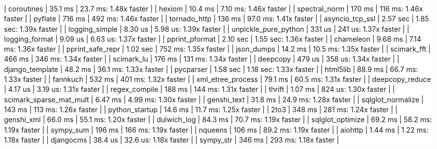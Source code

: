 | coroutines               | 35.1 ms                                                | 23.7 ms: 1.48x faster                                                  |
| hexiom                   | 10.4 ms                                                | 7.10 ms: 1.46x faster                                                  |
| spectral_norm            | 170 ms                                                 | 116 ms: 1.46x faster                                                   |
| pyflate                  | 716 ms                                                 | 492 ms: 1.46x faster                                                   |
| tornado_http             | 136 ms                                                 | 97.0 ms: 1.41x faster                                                  |
| asyncio_tcp_ssl          | 2.57 sec                                               | 1.85 sec: 1.39x faster                                                 |
| logging_simple           | 8.30 us                                                | 5.98 us: 1.39x faster                                                  |
| unpickle_pure_python     | 331 us                                                 | 241 us: 1.37x faster                                                   |
| logging_format           | 9.09 us                                                | 6.63 us: 1.37x faster                                                  |
| pprint_pformat           | 2.10 sec                                               | 1.55 sec: 1.36x faster                                                 |
| chameleon                | 9.68 ms                                                | 7.14 ms: 1.36x faster                                                  |
| pprint_safe_repr         | 1.02 sec                                               | 752 ms: 1.35x faster                                                   |
| json_dumps               | 14.2 ms                                                | 10.5 ms: 1.35x faster                                                  |
| scimark_fft              | 466 ms                                                 | 346 ms: 1.34x faster                                                   |
| scimark_lu               | 176 ms                                                 | 131 ms: 1.34x faster                                                   |
| deepcopy                 | 479 us                                                 | 358 us: 1.34x faster                                                   |
| django_template          | 48.2 ms                                                | 36.1 ms: 1.33x faster                                                  |
| pycparser                | 1.58 sec                                               | 1.18 sec: 1.33x faster                                                 |
| html5lib                 | 88.9 ms                                                | 66.7 ms: 1.33x faster                                                  |
| fannkuch                 | 532 ms                                                 | 401 ms: 1.32x faster                                                   |
| xml_etree_process        | 79.1 ms                                                | 60.5 ms: 1.31x faster                                                  |
| deepcopy_reduce          | 4.17 us                                                | 3.19 us: 1.31x faster                                                  |
| regex_compile            | 188 ms                                                 | 144 ms: 1.31x faster                                                   |
| thrift                   | 1.07 ms                                                | 824 us: 1.30x faster                                                   |
| scimark_sparse_mat_mult  | 6.47 ms                                                | 4.99 ms: 1.30x faster                                                  |
| genshi_text              | 31.8 ms                                                | 24.9 ms: 1.28x faster                                                  |
| sqlglot_normalize        | 143 ms                                                 | 113 ms: 1.26x faster                                                   |
| python_startup           | 14.6 ms                                                | 11.7 ms: 1.25x faster                                                  |
| 2to3                     | 348 ms                                                 | 281 ms: 1.24x faster                                                   |
| genshi_xml               | 66.0 ms                                                | 55.1 ms: 1.20x faster                                                  |
| dulwich_log              | 84.3 ms                                                | 70.7 ms: 1.19x faster                                                  |
| sqlglot_optimize         | 69.2 ms                                                | 58.2 ms: 1.19x faster                                                  |
| sympy_sum                | 196 ms                                                 | 166 ms: 1.19x faster                                                   |
| nqueens                  | 106 ms                                                 | 89.2 ms: 1.19x faster                                                  |
| aiohttp                  | 1.44 ms                                                | 1.22 ms: 1.18x faster                                                  |
| djangocms                | 38.4 us                                                | 32.6 us: 1.18x faster                                                  |
| sympy_str                | 346 ms                                                 | 293 ms: 1.18x faster                                                   |